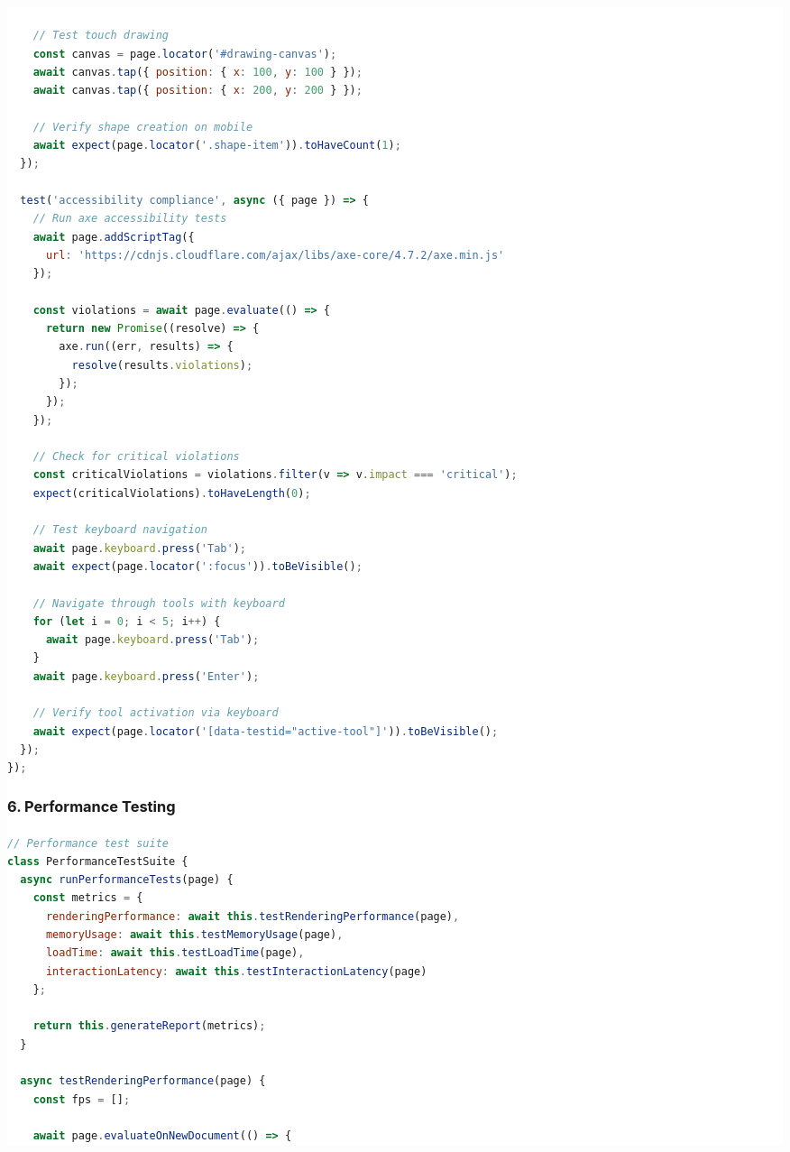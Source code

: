 ```javascript

    // Test touch drawing
    const canvas = page.locator('#drawing-canvas');
    await canvas.tap({ position: { x: 100, y: 100 } });
    await canvas.tap({ position: { x: 200, y: 200 } });

    // Verify shape creation on mobile
    await expect(page.locator('.shape-item')).toHaveCount(1);
  });

  test('accessibility compliance', async ({ page }) => {
    // Run axe accessibility tests
    await page.addScriptTag({
      url: 'https://cdnjs.cloudflare.com/ajax/libs/axe-core/4.7.2/axe.min.js'
    });

    const violations = await page.evaluate(() => {
      return new Promise((resolve) => {
        axe.run((err, results) => {
          resolve(results.violations);
        });
      });
    });

    // Check for critical violations
    const criticalViolations = violations.filter(v => v.impact === 'critical');
    expect(criticalViolations).toHaveLength(0);

    // Test keyboard navigation
    await page.keyboard.press('Tab');
    await expect(page.locator(':focus')).toBeVisible();

    // Navigate through tools with keyboard
    for (let i = 0; i < 5; i++) {
      await page.keyboard.press('Tab');
    }
    await page.keyboard.press('Enter');

    // Verify tool activation via keyboard
    await expect(page.locator('[data-testid="active-tool"]')).toBeVisible();
  });
});
```

### 6. Performance Testing
```javascript
// Performance test suite
class PerformanceTestSuite {
  async runPerformanceTests(page) {
    const metrics = {
      renderingPerformance: await this.testRenderingPerformance(page),
      memoryUsage: await this.testMemoryUsage(page),
      loadTime: await this.testLoadTime(page),
      interactionLatency: await this.testInteractionLatency(page)
    };

    return this.generateReport(metrics);
  }

  async testRenderingPerformance(page) {
    const fps = [];

    await page.evaluateOnNewDocument(() => {
```